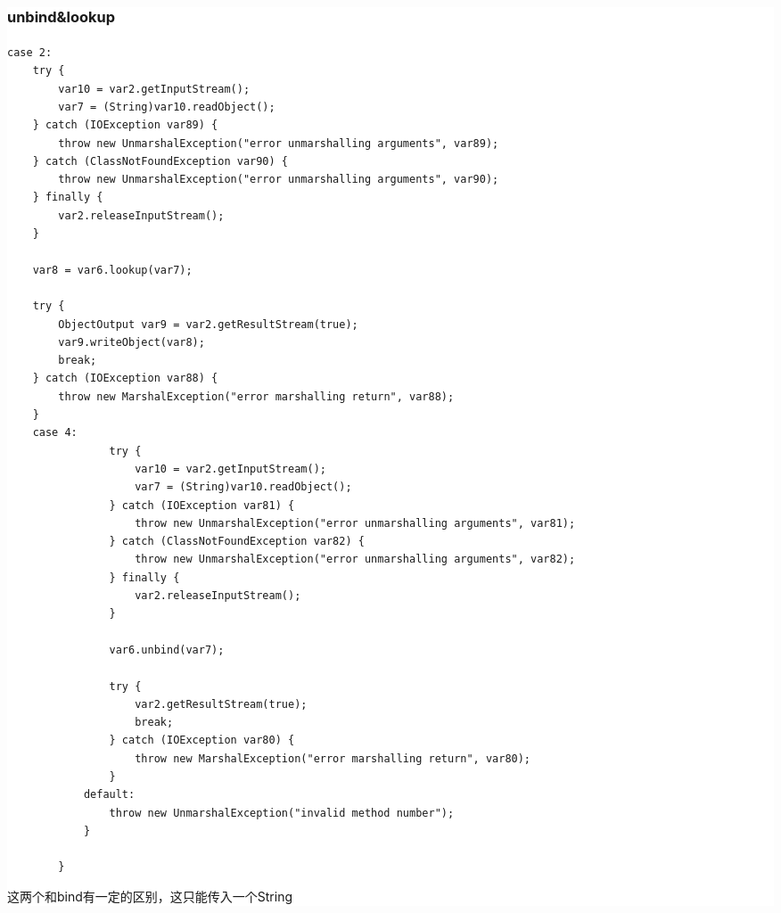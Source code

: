 ### unbind&lookup

```
case 2:
    try {
        var10 = var2.getInputStream();
        var7 = (String)var10.readObject();
    } catch (IOException var89) {
        throw new UnmarshalException("error unmarshalling arguments", var89);
    } catch (ClassNotFoundException var90) {
        throw new UnmarshalException("error unmarshalling arguments", var90);
    } finally {
        var2.releaseInputStream();
    }

    var8 = var6.lookup(var7);

    try {
        ObjectOutput var9 = var2.getResultStream(true);
        var9.writeObject(var8);
        break;
    } catch (IOException var88) {
        throw new MarshalException("error marshalling return", var88);
    }
    case 4:
                try {
                    var10 = var2.getInputStream();
                    var7 = (String)var10.readObject();
                } catch (IOException var81) {
                    throw new UnmarshalException("error unmarshalling arguments", var81);
                } catch (ClassNotFoundException var82) {
                    throw new UnmarshalException("error unmarshalling arguments", var82);
                } finally {
                    var2.releaseInputStream();
                }

                var6.unbind(var7);

                try {
                    var2.getResultStream(true);
                    break;
                } catch (IOException var80) {
                    throw new MarshalException("error marshalling return", var80);
                }
            default:
                throw new UnmarshalException("invalid method number");
            }

        }
```

这两个和bind有一定的区别，这只能传入一个String
